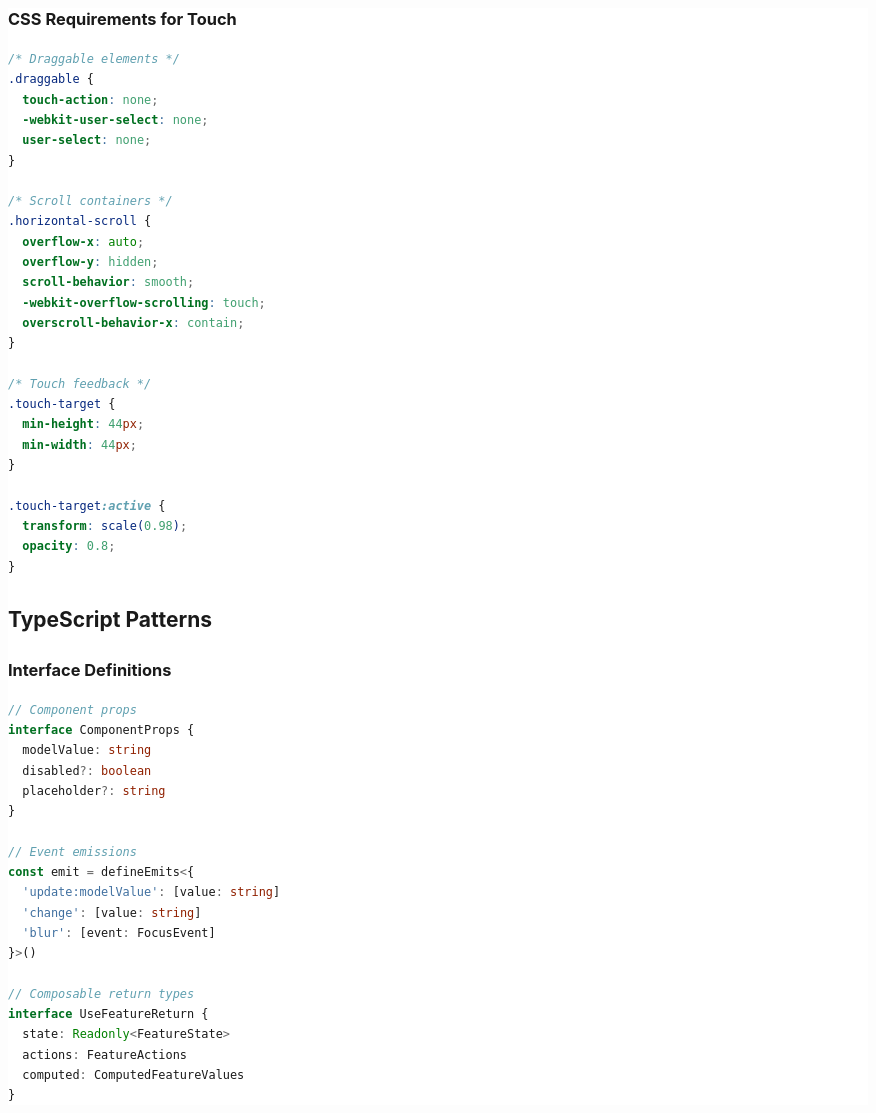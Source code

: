 ### CSS Requirements for Touch
```css
/* Draggable elements */
.draggable {
  touch-action: none;
  -webkit-user-select: none;
  user-select: none;
}

/* Scroll containers */
.horizontal-scroll {
  overflow-x: auto;
  overflow-y: hidden;
  scroll-behavior: smooth;
  -webkit-overflow-scrolling: touch;
  overscroll-behavior-x: contain;
}

/* Touch feedback */
.touch-target {
  min-height: 44px;
  min-width: 44px;
}

.touch-target:active {
  transform: scale(0.98);
  opacity: 0.8;
}
```

## TypeScript Patterns

### Interface Definitions
```typescript
// Component props
interface ComponentProps {
  modelValue: string
  disabled?: boolean
  placeholder?: string
}

// Event emissions
const emit = defineEmits<{
  'update:modelValue': [value: string]
  'change': [value: string]
  'blur': [event: FocusEvent]
}>()

// Composable return types
interface UseFeatureReturn {
  state: Readonly<FeatureState>
  actions: FeatureActions
  computed: ComputedFeatureValues
}
```
